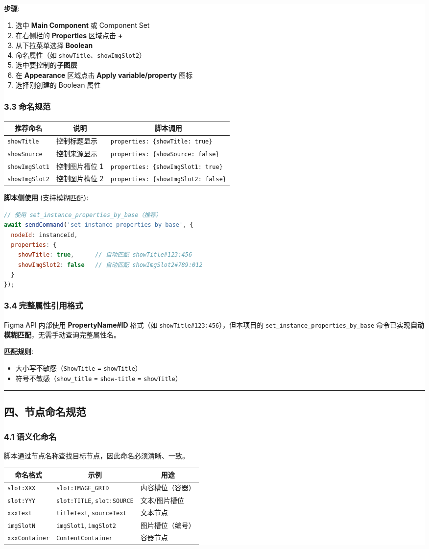 **步骤**:
1. 选中 **Main Component** 或 Component Set
2. 在右侧栏的 **Properties** 区域点击 **+**
3. 从下拉菜单选择 **Boolean**
4. 命名属性（如 `showTitle`、`showImgSlot2`）
5. 选中要控制的**子图层**
6. 在 **Appearance** 区域点击 **Apply variable/property** 图标
7. 选择刚创建的 Boolean 属性

### 3.3 命名规范

| 推荐命名 | 说明 | 脚本调用 |
|---------|------|---------|
| `showTitle` | 控制标题显示 | `properties: {showTitle: true}` |
| `showSource` | 控制来源显示 | `properties: {showSource: false}` |
| `showImgSlot1` | 控制图片槽位 1 | `properties: {showImgSlot1: true}` |
| `showImgSlot2` | 控制图片槽位 2 | `properties: {showImgSlot2: false}` |

**脚本侧使用** (支持模糊匹配):
```javascript
// 使用 set_instance_properties_by_base（推荐）
await sendCommand('set_instance_properties_by_base', {
  nodeId: instanceId,
  properties: {
    showTitle: true,      // 自动匹配 showTitle#123:456
    showImgSlot2: false   // 自动匹配 showImgSlot2#789:012
  }
});
```

### 3.4 完整属性引用格式

Figma API 内部使用 **PropertyName#ID** 格式（如 `showTitle#123:456`），但本项目的 `set_instance_properties_by_base` 命令已实现**自动模糊匹配**，无需手动查询完整属性名。

**匹配规则**:
- 大小写不敏感（`ShowTitle` = `showTitle`）
- 符号不敏感（`show_title` = `show-title` = `showTitle`）

---

## 四、节点命名规范

### 4.1 语义化命名

脚本通过节点名称查找目标节点，因此命名必须清晰、一致。

| 命名格式 | 示例 | 用途 |
|---------|------|------|
| `slot:XXX` | `slot:IMAGE_GRID` | 内容槽位（容器） |
| `slot:YYY` | `slot:TITLE`, `slot:SOURCE` | 文本/图片槽位 |
| `xxxText` | `titleText`, `sourceText` | 文本节点 |
| `imgSlotN` | `imgSlot1`, `imgSlot2` | 图片槽位（编号） |
| `xxxContainer` | `ContentContainer` | 容器节点 |
